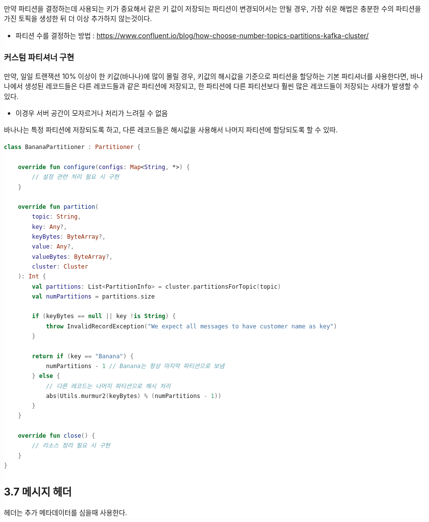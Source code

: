 만약 파티션을 결정하는데 사용되는 키가 중요해서 같은 키 값이 저장되는 파티션이 변경되어서는 안될 경우, 가장 쉬운 해법은 충분한 수의 파티션을 가진 토픽을 생성한 뒤 더 이상 추가하지 않는것이다.

* 파티션 수를 결정하는 방법 : https://www.confluent.io/blog/how-choose-number-topics-partitions-kafka-cluster/

### 커스텀 파티셔너 구현

만약, 일일 트랜잭션 10% 이상이 한 키값(바나나)에 많이 몰릴 경우, 키값의 해시값을 기준으로 파티션을 할당하는 기본 파티셔너를 사용한다면, 바나나에서 생성된 레코드들은 다른 레코드들과 같은 파티션에 저장되고, 한 파티션에 다른 파티션보다 훨씬 많은 레코드들이 저장되는 사태가 발생할 수 있다.

* 이경우 서버 공간이 모자르거나 처리가 느려질 수 없음

바나나는 특정 파티션에 저장되도록 하고, 다른 레코드들은 해시값을 사용해서 나머지 파티션에 할당되도록 할 수 있따.

```kotlin
class BananaPartitioner : Partitioner {

    override fun configure(configs: Map<String, *>) {
        // 설정 관련 처리 필요 시 구현
    }

    override fun partition(
        topic: String,
        key: Any?,
        keyBytes: ByteArray?,
        value: Any?,
        valueBytes: ByteArray?,
        cluster: Cluster
    ): Int {
        val partitions: List<PartitionInfo> = cluster.partitionsForTopic(topic)
        val numPartitions = partitions.size

        if (keyBytes == null || key !is String) {
            throw InvalidRecordException("We expect all messages to have customer name as key")
        }

        return if (key == "Banana") {
            numPartitions - 1 // Banana는 항상 마지막 파티션으로 보냄
        } else {
            // 다른 레코드는 나머지 파티션으로 해시 처리
            abs(Utils.murmur2(keyBytes) % (numPartitions - 1))
        }
    }

    override fun close() {
        // 리소스 정리 필요 시 구현
    }
}
```

## 3.7 메시지 헤더

헤더는 추가 메타데이터를 심을때 사용한다.

